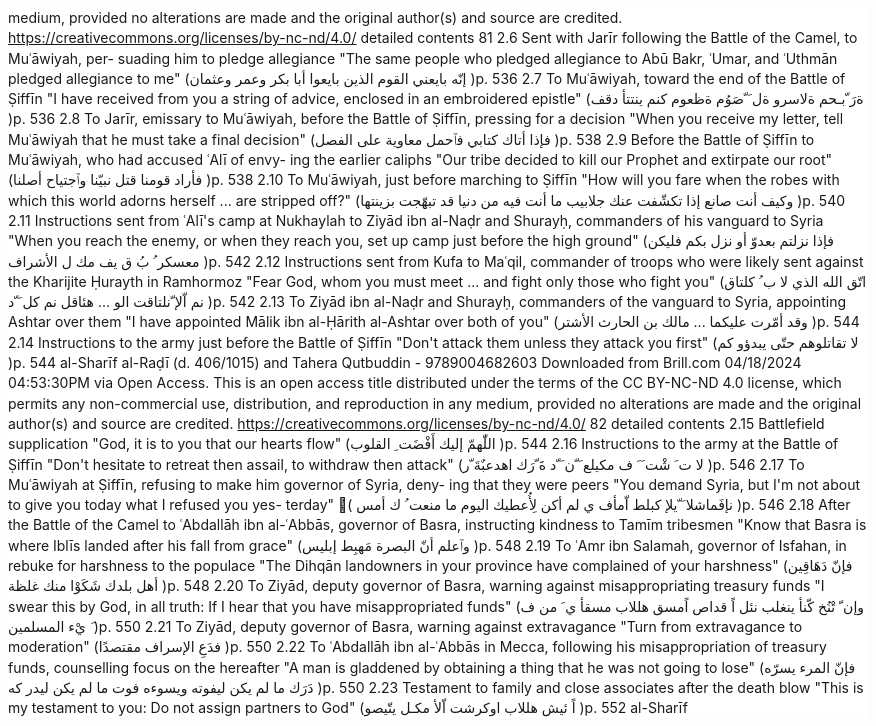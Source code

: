 medium, provided no alterations are made and the original author(s) and
source are credited. https://creativecommons.org/licenses/by-nc-nd/4.0/
detailed contents 81 2.6 Sent with Jarīr following the Battle of the
Camel, to Muʿāwiyah, per- suading him to pledge allegiance "The same
people who pledged allegiance to Abū Bakr, ʿUmar, and ʿUthmān pledged
allegiance to me" (إنّه بايعني القوم الذين بايعوا أبا بكر وعمر وعثمان
)p. 536 2.7 To Muʿāwiyah, toward the end of the Battle of Ṣiffīn "I have
received from you a string of advice, enclosed in an embroidered
epistle" (ةرَ ّبـحم ةلاسرو ةل َ ّصَوُم ةظعوم كنم ينتتأ دقف )p. 536 2.8 To
Jarīr, emissary to Muʿāwiyah, before the Battle of Ṣiffīn, pressing for
a decision "When you receive my letter, tell Muʿāwiyah that he must take
a final decision" (فإذا أتاك كتابي فٱحمل معاوية على الفصل )p. 538 2.9
Before the Battle of Ṣiffīn to Muʿāwiyah, who had accused ʿAlī of envy-
ing the earlier caliphs "Our tribe decided to kill our Prophet and
extirpate our root" (فأراد قومنا قتل نبيّنا وٱجتياح أصلنا )p. 538 2.10 To
Muʿāwiyah, just before marching to Ṣiffīn "How will you fare when the
robes with which this world adorns herself ... are stripped off?" (وكيف
أنت صانع إذا تكشّفت عنك جلابيب ما أنت فيه من دنيا قد تبهّجت بزينتها
)p. 540 2.11 Instructions sent from ʿAlī's camp at Nukhaylah to Ziyād
ibn al-Naḍr and Shurayḥ, commanders of his vanguard to Syria "When you
reach the enemy, or when they reach you, set up camp just before the
high ground" (فإذا نزلتم بعدوّ أو نزل بكم فليكن معسكر ُ بُ ق يف مك ل
الأشراف )p. 542 2.12 Instructions sent from Kufa to Maʿqil, commander of
troops who were likely sent against the Kharijite Ḥurayth in Ramhormoz
"Fear God, whom you must meet ... and fight only those who fight you"
(اتّق الله الذي لا ب ُ كلتاق نم اّلإ ّنلتاقت الو ... هئاقل نم كل َ ّد
)p. 542 2.13 To Ziyād ibn al-Naḍr and Shurayḥ, commanders of the
vanguard to Syria, appointing Ashtar over them "I have appointed Mālik
ibn al-Ḥārith al-Ashtar over both of you" (وقد أمّرت عليكما ... مالك بن
الحارث الأشتر )p. 544 2.14 Instructions to the army just before the
Battle of Ṣiffīn "Don't attack them unless they attack you first" (لا
تقاتلوهم حتّى يبدؤو كم )p. 544 al-Sharīf al-Raḍī (d. 406/1015) and Tahera
Qutbuddin - 9789004682603 Downloaded from Brill.com 04/18/2024
04:53:30PM via Open Access. This is an open access title distributed
under the terms of the CC BY-NC-ND 4.0 license, which permits any
non-commercial use, distribution, and reproduction in any medium,
provided no alterations are made and the original author(s) and source
are credited. https://creativecommons.org/licenses/by-nc-nd/4.0/ 82
detailed contents 2.15 Battlefield supplication "God, it is to you that
our hearts flow" (اللّٰهمّ إليك أَفْضَت ِ القلوب )p. 544 2.16 Instructions to
the army at the Battle of Ṣiffīn "Don't hesitate to retreat then assail,
to withdraw then attack" (لا ت َ شْت َ َ ف مكيلع َ ّن َ ّد ةَ ّرَك اهدعبٌةَ
ّر )p. 546 2.17 To Muʿāwiyah at Ṣiffīn, refusing to make him governor of
Syria, deny- ing that they were peers "You demand Syria, but I'm not
about to give you today what I refused you yes- terday" (ّ نإفَماشلا َ
ّيلإ كبلط اّمأف ي لم أكن لِأُعطيك اليوم ما منعت ُ ك أمس )p. 546 2.18 After
the Battle of the Camel to ʿAbdallāh ibn al-ʿAbbās, governor of Basra,
instructing kindness to Tamīm tribesmen "Know that Basra is where Iblīs
landed after his fall from grace" (وٱعلم أنّ البصرة مَهبِط إبليس )p. 548
2.19 To ʿAmr ibn Salamah, governor of Isfahan, in rebuke for harshness
to the populace "The Dihqān landowners in your province have complained
of your harshness" (فإنّ دَهَاقِين أهل بلدك شَكَوْا منك غلظة )p. 548 2.20 To
Ziyād, deputy governor of Basra, warning against misappropriating
treasury funds "I swear this by God, in all truth: If I hear that you
have misappropriated funds" (وإن ّ تْنُخ كّنأ ينغلب نئل اً قداص اًمسق هللاب
مسقأ ي َ من ف َ يْء المسلمين )p. 550 2.21 To Ziyād, deputy governor of
Basra, warning against extravagance "Turn from extravagance to
moderation" (فدَعِ الإسراف مقتصدًا )p. 550 2.22 To ʿAbdallāh ibn al-ʿAbbās
in Mecca, following his misappropriation of treasury funds, counselling
focus on the hereafter "A man is gladdened by obtaining a thing that he
was not going to lose" (فإنّ المرء يسرّه دَرَك ما لم يكن ليفوته ويسوءه فوت
ما لم يكن ليدر كه )p. 550 2.23 Testament to family and close associates
after the death blow "This is my testament to you: Do not assign
partners to God" (اً ئيش هللاب اوكرشت اّلأ مكـل يتّيصو )p. 552 al-Sharīf